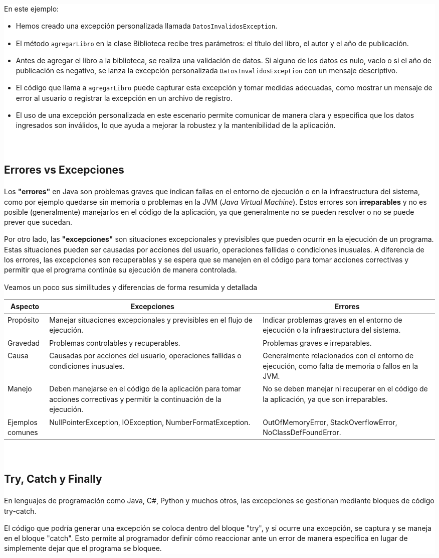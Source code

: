 En este ejemplo:

- Hemos creado una excepción personalizada llamada `DatosInvalidosException`.
    
- El método `agregarLibro` en la clase Biblioteca recibe tres parámetros: el título del libro, el autor y el año de publicación.
    
- Antes de agregar el libro a la biblioteca, se realiza una validación de datos. Si alguno de los datos es nulo, vacío o si el año de publicación es negativo, se lanza la excepción personalizada `DatosInvalidosException` con un mensaje descriptivo.
    
- El código que llama a `agregarLibro` puede capturar esta excepción y tomar medidas adecuadas, como mostrar un mensaje de error al usuario o registrar la excepción en un archivo de registro.
    
- El uso de una excepción personalizada en este escenario permite comunicar de manera clara y específica que los datos ingresados son inválidos, lo que ayuda a mejorar la robustez y la mantenibilidad de la aplicación.
    
<br>

## Errores vs Excepciones

Los **"errores"** en Java son problemas graves que indican fallas en el entorno de ejecución o en la infraestructura del sistema, como por ejemplo quedarse sin memoria o problemas en la JVM (_Java Virtual Machine_). Estos errores son **irreparables** y no es posible (generalmente) manejarlos en el código de la aplicación, ya que generalmente no se pueden resolver o no se puede prever que sucedan.

Por otro lado, las **"excepciones"** son situaciones excepcionales y previsibles que pueden ocurrir en la ejecución de un programa. Estas situaciones pueden ser causadas por acciones del usuario, operaciones fallidas o condiciones inusuales. A diferencia de los errores, las excepciones son recuperables y se espera que se manejen en el código para tomar acciones correctivas y permitir que el programa continúe su ejecución de manera controlada.

Veamos un poco sus similitudes y diferencias de forma resumida y detallada

| Aspecto          | Excepciones                                                                                                               | Errores                                                                                          |
| ---------------- | ------------------------------------------------------------------------------------------------------------------------- | ------------------------------------------------------------------------------------------------ |
| Propósito        | Manejar situaciones excepcionales y previsibles en el flujo de ejecución.                                                 | Indicar problemas graves en el entorno de ejecución o la infraestructura del sistema.            |
| Gravedad         | Problemas controlables y recuperables.                                                                                    | Problemas graves e irreparables.                                                                 |
| Causa            | Causadas por acciones del usuario, operaciones fallidas o condiciones inusuales.                                          | Generalmente relacionados con el entorno de ejecución, como falta de memoria o fallos en la JVM. |
| Manejo           | Deben manejarse en el código de la aplicación para tomar acciones correctivas y permitir la continuación de la ejecución. | No se deben manejar ni recuperar en el código de la aplicación, ya que son irreparables.         |
| Ejemplos comunes | NullPointerException, IOException, NumberFormatException.                                                                 | OutOfMemoryError, StackOverflowError, NoClassDefFoundError.                                      |

<br>

## Try, Catch y Finally

En lenguajes de programación como Java, C#, Python y muchos otros, las excepciones se gestionan mediante bloques de código try-catch.

El código que podría generar una excepción se coloca dentro del bloque "try", y si ocurre una excepción, se captura y se maneja en el bloque "catch". Esto permite al programador definir cómo reaccionar ante un error de manera específica en lugar de simplemente dejar que el programa se bloquee.
